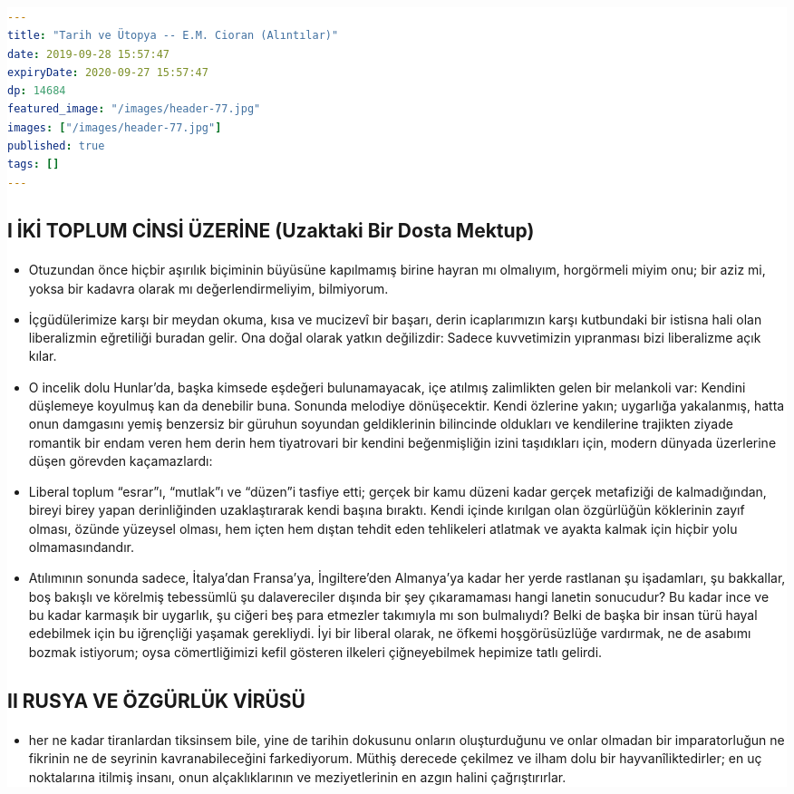```yaml
---
title: "Tarih ve Ütopya -- E.M. Cioran (Alıntılar)"
date: 2019-09-28 15:57:47
expiryDate: 2020-09-27 15:57:47
dp: 14684
featured_image: "/images/header-77.jpg"
images: ["/images/header-77.jpg"]
published: true
tags: []
---
```





## I İKİ TOPLUM CİNSİ ÜZERİNE (Uzaktaki Bir Dosta Mektup)

- Otuzundan önce hiçbir aşırılık biçiminin büyüsüne kapılmamış birine hayran mı
  olmalıyım, horgörmeli miyim onu; bir aziz mi, yoksa bir kadavra olarak mı
  değerlendirmeliyim, bilmiyorum.

- İçgüdülerimize karşı bir meydan okuma, kısa ve mucizevî bir başarı, derin
  icaplarımızın karşı kutbundaki bir istisna hali olan liberalizmin eğretiliği
  buradan gelir. Ona doğal olarak yatkın değilizdir: Sadece kuvvetimizin
  yıpranması bizi liberalizme açık kılar.

- O incelik dolu Hunlar’da, başka kimsede eşdeğeri bulunamayacak, içe atılmış
  zalimlikten gelen bir melankoli var: Kendini düşlemeye koyulmuş kan da
  denebilir buna. Sonunda melodiye dönüşecektir. Kendi özlerine yakın; uygarlığa
  yakalanmış, hatta onun damgasını yemiş benzersiz bir güruhun soyundan
  geldiklerinin bilincinde oldukları ve kendilerine trajikten ziyade romantik
  bir endam veren hem derin hem tiyatrovari bir kendini beğenmişliğin izini
  taşıdıkları için, modern dünyada üzerlerine düşen görevden kaçamazlardı:

- Liberal toplum “esrar”ı, “mutlak”ı ve “düzen”i tasfiye etti; gerçek bir kamu
  düzeni kadar gerçek metafiziği de kalmadığından, bireyi birey yapan
  derinliğinden uzaklaştırarak kendi başına bıraktı. Kendi içinde kırılgan olan
  özgürlüğün köklerinin zayıf olması, özünde yüzeysel olması, hem içten hem
  dıştan tehdit eden tehlikeleri atlatmak ve ayakta kalmak için hiçbir yolu
  olmamasındandır.

- Atılımının sonunda sadece, İtalya’dan Fransa’ya, İngiltere’den Almanya’ya
  kadar her yerde rastlanan şu işadamları, şu bakkallar, boş bakışlı ve körelmiş
  tebessümlü şu dalavereciler dışında bir şey çıkaramaması hangi lanetin
  sonucudur? Bu kadar ince ve bu kadar karmaşık bir uygarlık, şu ciğeri beş para
  etmezler takımıyla mı son bulmalıydı? Belki de başka bir insan türü hayal
  edebilmek için bu iğrençliği yaşamak gerekliydi. İyi bir liberal olarak, ne
  öfkemi hoşgörüsüzlüğe vardırmak, ne de asabımı bozmak istiyorum; oysa
  cömertliğimizi kefil gösteren ilkeleri çiğneyebilmek hepimize tatlı gelirdi.

## II RUSYA VE ÖZGÜRLÜK VİRÜSÜ

- her ne kadar tiranlardan tiksinsem bile, yine de tarihin dokusunu onların
  oluşturduğunu ve onlar olmadan bir imparatorluğun ne fikrinin ne de seyrinin
  kavranabileceğini farkediyorum. Müthiş derecede çekilmez ve ilham dolu bir
  hayvanîliktedirler; en uç noktalarına itilmiş insanı, onun alçaklıklarının ve
  meziyetlerinin en azgın halini çağrıştırırlar.
